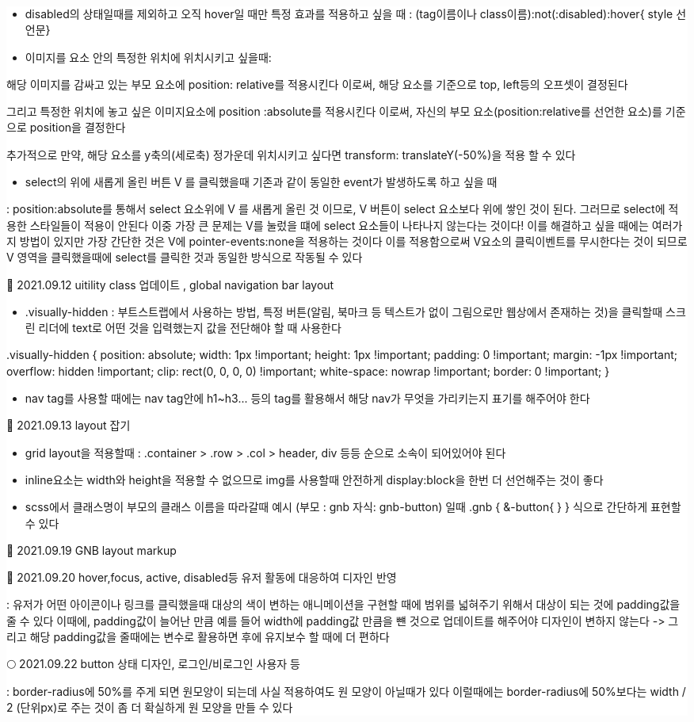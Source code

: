 - disabled의 상태일때를 제외하고 오직 hover일 때만 특정 효과를 적용하고 싶을 때 : (tag이름이나 class이름):not(:disabled):hover{ style 선언문}

- 이미지를 요소 안의 특정한 위치에 위치시키고 싶을때:

해당 이미지를 감싸고 있는 부모 요소에 position: relative를 적용시킨다 이로써, 해당 요소를 기준으로 top, left등의 오프셋이 결정된다

그리고 특정한 위치에 놓고 싶은 이미지요소에 position :absolute를 적용시킨다 이로써, 자신의 부모 요소(position:relative를 선언한 요소)를 기준으로 position을 결정한다

추가적으로 만약, 해당 요소를 y축의(세로축) 정가운데 위치시키고 싶다면 transform: translateY(-50%)을 적용 할 수 있다

- select의 위에 새롭게 올린 버튼 V 를 클릭했을때 기존과 같이 동일한 event가 발생하도록 하고 싶을 때

: position:absolute를 통해서 select 요소위에 V 를 새롭게 올린 것 이므로, V 버튼이 select 요소보다 위에 쌓인 것이 된다. 그러므로 select에 적용한 스타일들이 적용이 안된다 이중 가장 큰 문제는 V를 눌렀을 떄에 select 요소들이 나타나지 않는다는 것이다! 이를 해결하고 싶을 때에는 여러가지 방법이 있지만 가장 간단한 것은 V에 pointer-events:none을 적용하는 것이다
이를 적용함으로써 V요소의 클릭이벤트를 무시한다는 것이 되므로 V 영역을 클릭했을때에 select를 클릭한 것과 동일한 방식으로 작동될 수 있다

🍦 2021.09.12 uitility class 업데이트 , global navigation bar layout

- .visually-hidden : 부트스트랩에서 사용하는 방법, 특정 버튼(알림, 북마크 등 텍스트가 없이 그림으로만 웹상에서 존재하는 것)을 클릭할때 스크린 리더에 text로 어떤 것을 입력했는지 값을 전단해야 할 때 사용한다

.visually-hidden {
position: absolute;
width: 1px !important;
height: 1px !important;
padding: 0 !important;
margin: -1px !important;
overflow: hidden !important;
clip: rect(0, 0, 0, 0) !important;
white-space: nowrap !important;
border: 0 !important;
}

- nav tag를 사용할 때에는 nav tag안에 h1~h3... 등의 tag를 활용해서 해당 nav가 무엇을 가리키는지 표기를 해주어야 한다

🎀 2021.09.13 layout 잡기

- grid layout을 적용할때 : .container > .row > .col > header, div 등등 순으로 소속이 되어있어야 된다

- inline요소는 width와 height을 적용할 수 없으므로 img를 사용할때 안전하게 display:block을 한번 더 선언해주는 것이 좋다

- scss에서 클래스명이 부모의 클래스 이름을 따라갈때 예시 (부모 : gnb 자식: gnb-button) 일때 .gnb { &-button{ } } 식으로 간단하게 표현할 수 있다

🎠 2021.09.19 GNB layout markup

🎃 2021.09.20 hover,focus, active, disabled등 유저 활동에 대응하여 디자인 반영

: 유저가 어떤 아이콘이나 링크를 클릭했을때 대상의 색이 변하는 애니메이션을 구현할 때에 범위를 넓혀주기 위해서 대상이 되는 것에 padding값을 줄 수 있다 이때에, padding값이 늘어난 만큼 예를 들어 width에 padding값 만큼을 뺸 것으로 업데이트를 해주어야 디자인이 변하지 않는다 -> 그리고 해당 padding값을 줄때에는 변수로 활용하면 후에 유지보수 할 때에 더 편하다

🌕 2021.09.22 button 상태 디자인, 로그인/비로그인 사용자 등

: border-radius에 50%를 주게 되면 원모양이 되는데 사실 적용하여도 원 모양이 아닐때가 있다 이럴때에는 border-radius에 50%보다는 width / 2 (단위px)로 주는 것이 좀 더 확실하게 원 모양을 만들 수 있다
